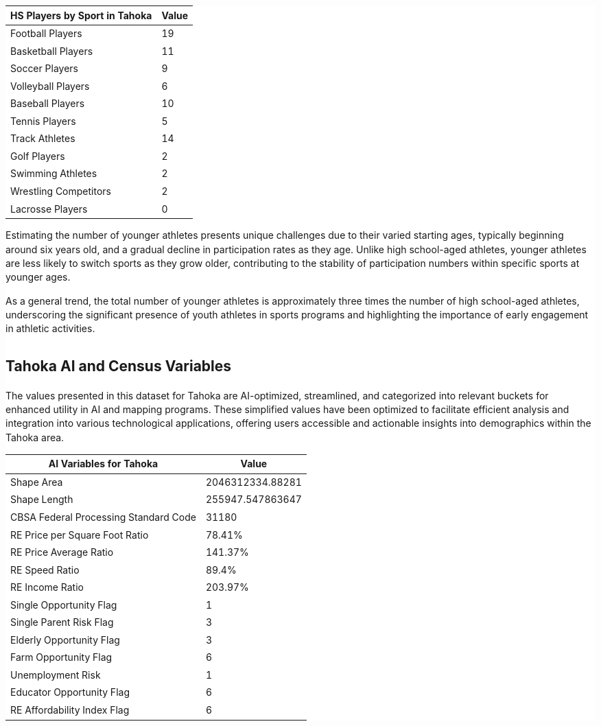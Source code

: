 | HS Players by Sport in Tahoka | Value |
|-------------|-------|
| Football Players | 19 |
| Basketball Players | 11 |
| Soccer Players | 9 |
| Volleyball Players | 6 |
| Baseball Players | 10 |
| Tennis Players | 5 |
| Track Athletes | 14 |
| Golf Players | 2 |
| Swimming Athletes | 2 |
| Wrestling Competitors | 2 |
| Lacrosse Players | 0 |

Estimating the number of younger athletes presents unique challenges due to their varied starting ages, typically beginning around six years old, and a gradual decline in participation rates as they age. Unlike high school-aged athletes, younger athletes are less likely to switch sports as they grow older, contributing to the stability of participation numbers within specific sports at younger ages.  

As a general trend, the total number of younger athletes is approximately three times the number of high school-aged athletes, underscoring the significant presence of youth athletes in sports programs and highlighting the importance of early engagement in athletic activities.

## Tahoka AI and Census Variables

The values presented in this dataset for Tahoka are AI-optimized, streamlined, and categorized into relevant buckets for enhanced utility in AI and mapping programs. These simplified values have been optimized to facilitate efficient analysis and integration into various technological applications, offering users accessible and actionable insights into demographics within the Tahoka area.

| AI Variables for Tahoka | Value |
|-------------|-------|
| Shape Area | 2046312334.88281 |
| Shape Length | 255947.547863647 |
| CBSA Federal Processing Standard Code | 31180 |
| RE Price per Square Foot Ratio | 78.41% |
| RE Price Average Ratio | 141.37% |
| RE Speed Ratio | 89.4% |
| RE Income Ratio | 203.97% |
| Single Opportunity Flag | 1 |
| Single Parent Risk Flag | 3 |
| Elderly Opportunity Flag | 3 |
| Farm Opportunity Flag | 6 |
| Unemployment Risk | 1 |
| Educator Opportunity Flag | 6 |
| RE Affordability Index Flag | 6 |
